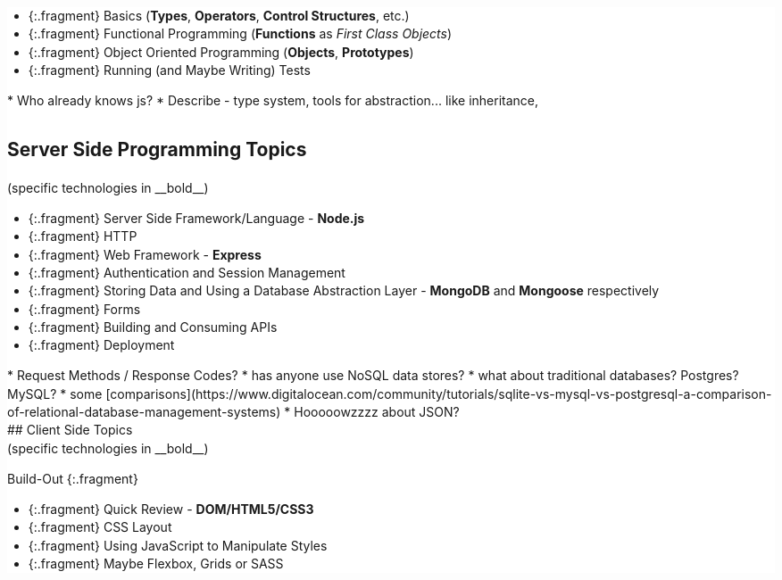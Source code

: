 * {:.fragment} Basics (__Types__, __Operators__, __Control Structures__, etc.)
* {:.fragment} Functional Programming (__Functions__ as _First Class Objects_)
* {:.fragment} Object Oriented Programming (__Objects__, __Prototypes__)
* {:.fragment} Running (and Maybe Writing) Tests

<aside class="notes">
* Who already knows js?
* Describe - type system, tools for abstraction... like inheritance,
</aside>
</section>

<section markdown="block">

## Server Side Programming Topics

<div markdown="block" class="img">
(specific technologies in __bold__)
</div>

* {:.fragment} Server Side Framework/Language - __Node.js__
* {:.fragment} HTTP
* {:.fragment} Web Framework - __Express__
* {:.fragment} Authentication and Session Management
* {:.fragment} Storing Data and Using a Database Abstraction Layer - __MongoDB__ and __Mongoose__ respectively
* {:.fragment} Forms
* {:.fragment} Building and Consuming APIs
* {:.fragment} Deployment

<aside class="notes">
* Request Methods / Response Codes?
* has anyone use NoSQL data stores?
* what about traditional databases? Postgres? MySQL?
* some [comparisons](https://www.digitalocean.com/community/tutorials/sqlite-vs-mysql-vs-postgresql-a-comparison-of-relational-database-management-systems)
* Hooooowzzzz about JSON?
</aside>

</section>

<section markdown="block">
## Client Side Topics

<div markdown="block" class="img">
(specific technologies in __bold__)
</div>

Build-Out
{:.fragment}

* {:.fragment} Quick Review - __DOM/HTML5/CSS3__
* {:.fragment} CSS Layout
* {:.fragment} Using JavaScript to Manipulate Styles
* {:.fragment} Maybe Flexbox, Grids or SASS
